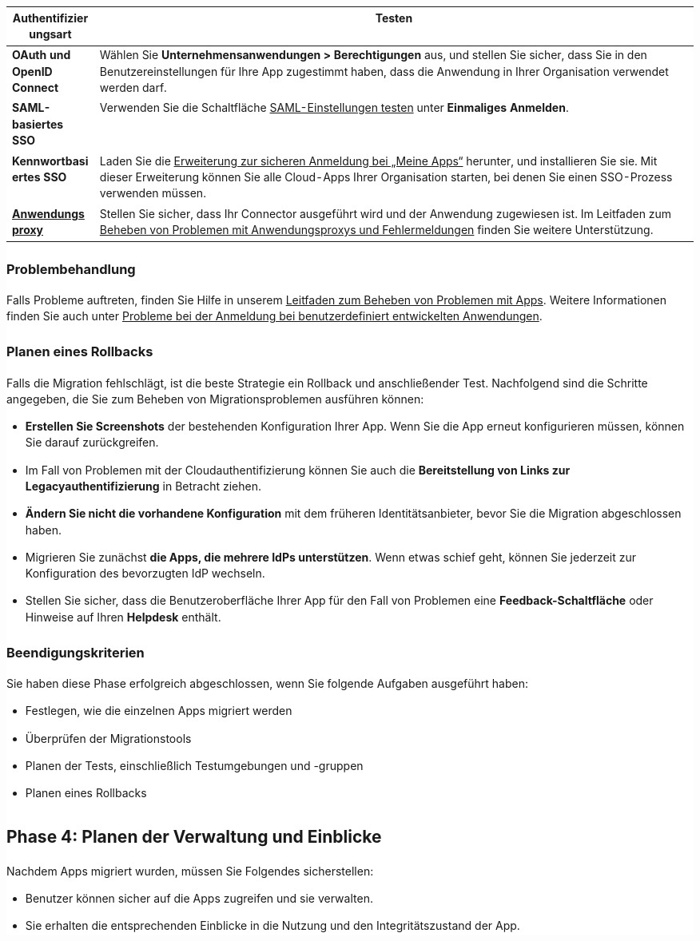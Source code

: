 | Authentifizierungsart      | Testen                                             |
| ------------------------ | --------------------------------------------------- |
| **OAuth und OpenID Connect** | Wählen Sie **Unternehmensanwendungen &gt; Berechtigungen** aus, und stellen Sie sicher, dass Sie in den Benutzereinstellungen für Ihre App zugestimmt haben, dass die Anwendung in Ihrer Organisation verwendet werden darf. |
| **SAML-basiertes SSO** | Verwenden Sie die Schaltfläche [SAML-Einstellungen testen](/azure/active-directory/develop/howto-v1-debug-saml-sso-issues) unter **Einmaliges Anmelden**. |
| **Kennwortbasiertes SSO** | Laden Sie die [Erweiterung zur sicheren Anmeldung bei „Meine Apps“](/azure/active-directory/user-help/active-directory-saas-access-panel-introduction#my-apps-secure-sign-in-extension) herunter, und installieren Sie sie. Mit dieser Erweiterung können Sie alle Cloud-Apps Ihrer Organisation starten, bei denen Sie einen SSO-Prozess verwenden müssen. |
| **[Anwendungsproxy](/azure/active-directory/manage-apps/application-proxy)** | Stellen Sie sicher, dass Ihr Connector ausgeführt wird und der Anwendung zugewiesen ist. Im Leitfaden zum [Beheben von Problemen mit Anwendungsproxys und Fehlermeldungen](/azure/active-directory/manage-apps/application-proxy-troubleshoot) finden Sie weitere Unterstützung. |

### <a name="troubleshoot"></a>Problembehandlung

Falls Probleme auftreten, finden Sie Hilfe in unserem [Leitfaden zum Beheben von Problemen mit Apps](https://aka.ms/troubleshoot-apps). Weitere Informationen finden Sie auch unter [Probleme bei der Anmeldung bei benutzerdefiniert entwickelten Anwendungen](/azure/active-directory/manage-apps/application-sign-in-problem-custom-dev).

### <a name="plan-rollback"></a>Planen eines Rollbacks

Falls die Migration fehlschlägt, ist die beste Strategie ein Rollback und anschließender Test. Nachfolgend sind die Schritte angegeben, die Sie zum Beheben von Migrationsproblemen ausführen können:

- **Erstellen Sie Screenshots** der bestehenden Konfiguration Ihrer App. Wenn Sie die App erneut konfigurieren müssen, können Sie darauf zurückgreifen.

- Im Fall von Problemen mit der Cloudauthentifizierung können Sie auch die **Bereitstellung von Links zur Legacyauthentifizierung** in Betracht ziehen.

- **Ändern Sie nicht die vorhandene Konfiguration** mit dem früheren Identitätsanbieter, bevor Sie die Migration abgeschlossen haben.

- Migrieren Sie zunächst **die Apps, die mehrere IdPs unterstützen**. Wenn etwas schief geht, können Sie jederzeit zur Konfiguration des bevorzugten IdP wechseln.

- Stellen Sie sicher, dass die Benutzeroberfläche Ihrer App für den Fall von Problemen eine **Feedback-Schaltfläche** oder Hinweise auf Ihren **Helpdesk** enthält.

### <a name="exit-criteria"></a>Beendigungskriterien

Sie haben diese Phase erfolgreich abgeschlossen, wenn Sie folgende Aufgaben ausgeführt haben:

- Festlegen, wie die einzelnen Apps migriert werden

- Überprüfen der Migrationstools

- Planen der Tests, einschließlich Testumgebungen und -gruppen

- Planen eines Rollbacks

## <a name="phase-4-plan-management-and-insights"></a>Phase 4: Planen der Verwaltung und Einblicke

Nachdem Apps migriert wurden, müssen Sie Folgendes sicherstellen:

- Benutzer können sicher auf die Apps zugreifen und sie verwalten.

- Sie erhalten die entsprechenden Einblicke in die Nutzung und den Integritätszustand der App.
